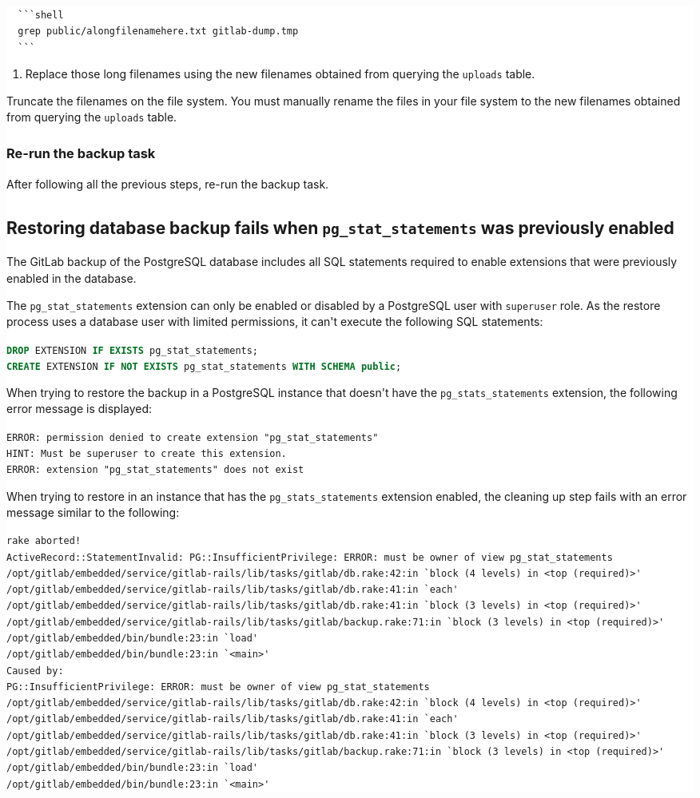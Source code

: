       ```shell
      grep public/alongfilenamehere.txt gitlab-dump.tmp
      ```

1. Replace those long filenames using the new filenames obtained from querying the `uploads` table.

Truncate the filenames on the file system. You must manually rename the files in your file system to the new filenames obtained from querying the `uploads` table.

### Re-run the backup task

After following all the previous steps, re-run the backup task.

## Restoring database backup fails when `pg_stat_statements` was previously enabled

The GitLab backup of the PostgreSQL database includes all SQL statements required to enable extensions that were
previously enabled in the database.

The `pg_stat_statements` extension can only be enabled or disabled by a PostgreSQL user with `superuser` role.
As the restore process uses a database user with limited permissions, it can't execute the following SQL statements:

```sql
DROP EXTENSION IF EXISTS pg_stat_statements;
CREATE EXTENSION IF NOT EXISTS pg_stat_statements WITH SCHEMA public;
```

When trying to restore the backup in a PostgreSQL instance that doesn't have the `pg_stats_statements` extension,
the following error message is displayed:

```plaintext
ERROR: permission denied to create extension "pg_stat_statements"
HINT: Must be superuser to create this extension.
ERROR: extension "pg_stat_statements" does not exist
```

When trying to restore in an instance that has the `pg_stats_statements` extension enabled, the cleaning up step
fails with an error message similar to the following:

```plaintext
rake aborted!
ActiveRecord::StatementInvalid: PG::InsufficientPrivilege: ERROR: must be owner of view pg_stat_statements
/opt/gitlab/embedded/service/gitlab-rails/lib/tasks/gitlab/db.rake:42:in `block (4 levels) in <top (required)>'
/opt/gitlab/embedded/service/gitlab-rails/lib/tasks/gitlab/db.rake:41:in `each'
/opt/gitlab/embedded/service/gitlab-rails/lib/tasks/gitlab/db.rake:41:in `block (3 levels) in <top (required)>'
/opt/gitlab/embedded/service/gitlab-rails/lib/tasks/gitlab/backup.rake:71:in `block (3 levels) in <top (required)>'
/opt/gitlab/embedded/bin/bundle:23:in `load'
/opt/gitlab/embedded/bin/bundle:23:in `<main>'
Caused by:
PG::InsufficientPrivilege: ERROR: must be owner of view pg_stat_statements
/opt/gitlab/embedded/service/gitlab-rails/lib/tasks/gitlab/db.rake:42:in `block (4 levels) in <top (required)>'
/opt/gitlab/embedded/service/gitlab-rails/lib/tasks/gitlab/db.rake:41:in `each'
/opt/gitlab/embedded/service/gitlab-rails/lib/tasks/gitlab/db.rake:41:in `block (3 levels) in <top (required)>'
/opt/gitlab/embedded/service/gitlab-rails/lib/tasks/gitlab/backup.rake:71:in `block (3 levels) in <top (required)>'
/opt/gitlab/embedded/bin/bundle:23:in `load'
/opt/gitlab/embedded/bin/bundle:23:in `<main>'
```